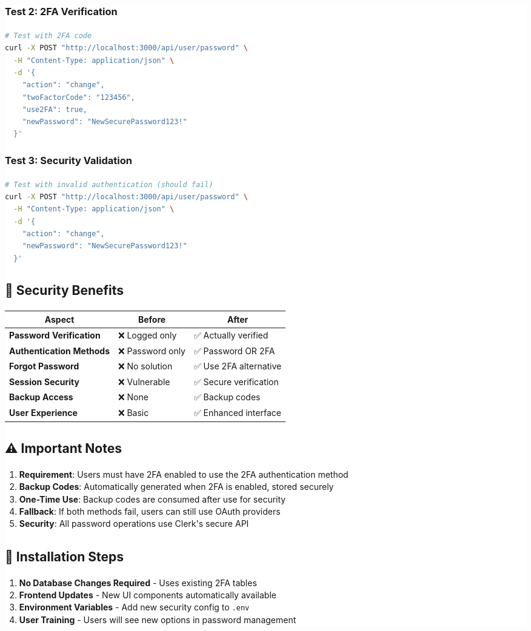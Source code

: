 ### Test 2: 2FA Verification
```bash
# Test with 2FA code
curl -X POST "http://localhost:3000/api/user/password" \
  -H "Content-Type: application/json" \
  -d '{
    "action": "change",
    "twoFactorCode": "123456",
    "use2FA": true,
    "newPassword": "NewSecurePassword123!"
  }'
```

### Test 3: Security Validation
```bash
# Test with invalid authentication (should fail)
curl -X POST "http://localhost:3000/api/user/password" \
  -H "Content-Type: application/json" \
  -d '{
    "action": "change",
    "newPassword": "NewSecurePassword123!"
  }'
```

## 🎯 Security Benefits

| Aspect | Before | After |
|--------|--------|-------|
| **Password Verification** | ❌ Logged only | ✅ Actually verified |
| **Authentication Methods** | ❌ Password only | ✅ Password OR 2FA |
| **Forgot Password** | ❌ No solution | ✅ Use 2FA alternative |
| **Session Security** | ❌ Vulnerable | ✅ Secure verification |
| **Backup Access** | ❌ None | ✅ Backup codes |
| **User Experience** | ❌ Basic | ✅ Enhanced interface |

## ⚠️ Important Notes

1. **Requirement**: Users must have 2FA enabled to use the 2FA authentication method
2. **Backup Codes**: Automatically generated when 2FA is enabled, stored securely
3. **One-Time Use**: Backup codes are consumed after use for security
4. **Fallback**: If both methods fail, users can still use OAuth providers
5. **Security**: All password operations use Clerk's secure API

## 🔧 Installation Steps

1. **No Database Changes Required** - Uses existing 2FA tables
2. **Frontend Updates** - New UI components automatically available
3. **Environment Variables** - Add new security config to `.env`
4. **User Training** - Users will see new options in password management
